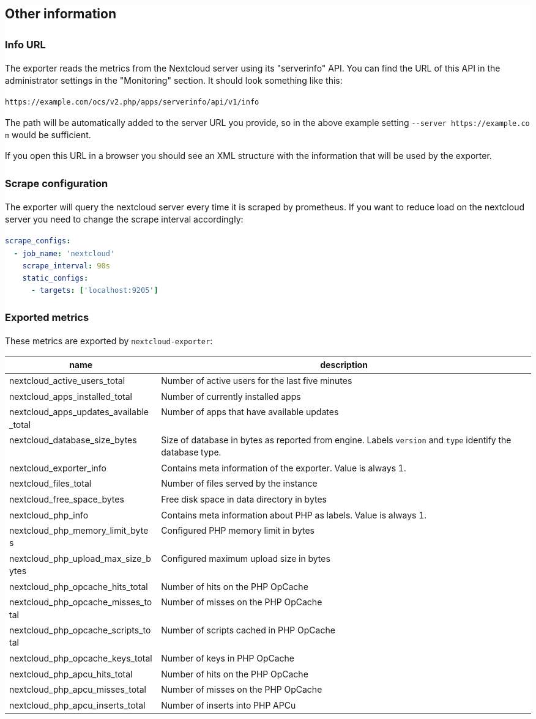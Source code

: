 ## Other information

### Info URL

The exporter reads the metrics from the Nextcloud server using its "serverinfo" API. You can find the URL of this API in the administrator settings in the "Monitoring" section. It should look something like this:

```plain
https://example.com/ocs/v2.php/apps/serverinfo/api/v1/info
```

The path will be automatically added to the server URL you provide, so in the above example setting `--server https://example.com` would be sufficient.

If you open this URL in a browser you should see an XML structure with the information that will be used by the exporter.

### Scrape configuration

The exporter will query the nextcloud server every time it is scraped by prometheus. If you want to reduce load on the nextcloud server you need to change the scrape interval accordingly:

```yml
scrape_configs:
  - job_name: 'nextcloud'
    scrape_interval: 90s
    static_configs:
      - targets: ['localhost:9205']
```

### Exported metrics

These metrics are exported by `nextcloud-exporter`:

| name                                   | description                                                            |
|----------------------------------------|------------------------------------------------------------------------|
| nextcloud_active_users_total           | Number of active users for the last five minutes                       |
| nextcloud_apps_installed_total         | Number of currently installed apps                                     |
| nextcloud_apps_updates_available_total | Number of apps that have available updates                             |
| nextcloud_database_size_bytes          | Size of database in bytes as reported from engine. Labels `version` and `type` identify the database type. |
| nextcloud_exporter_info                | Contains meta information of the exporter. Value is always 1.          |
| nextcloud_files_total                  | Number of files served by the instance                                 |
| nextcloud_free_space_bytes             | Free disk space in data directory in bytes                             |
| nextcloud_php_info                     | Contains meta information about PHP as labels. Value is always 1.      |
| nextcloud_php_memory_limit_bytes       | Configured PHP memory limit in bytes                                   |
| nextcloud_php_upload_max_size_bytes    | Configured maximum upload size in bytes                                |
| nextcloud_php_opcache_hits_total       | Number of hits on the PHP OpCache                                      |
| nextcloud_php_opcache_misses_total     | Number of misses on the PHP OpCache                                    |
| nextcloud_php_opcache_scripts_total    | Number of scripts cached in PHP OpCache                                |
| nextcloud_php_opcache_keys_total       | Number of keys in PHP OpCache                                          |
| nextcloud_php_apcu_hits_total          | Number of hits on the PHP OpCache                                      |
| nextcloud_php_apcu_misses_total        | Number of misses on the PHP OpCache                                    |
| nextcloud_php_apcu_inserts_total       | Number of inserts into PHP APCu                                        |
